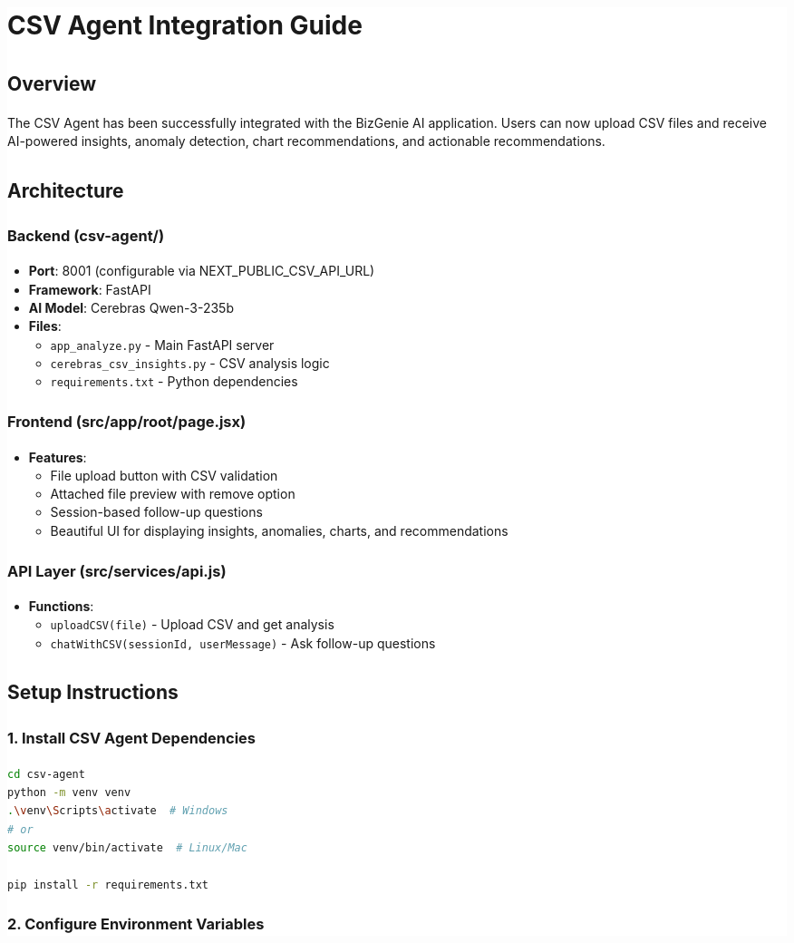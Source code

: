 # CSV Agent Integration Guide

## Overview

The CSV Agent has been successfully integrated with the BizGenie AI application. Users can now upload CSV files and receive AI-powered insights, anomaly detection, chart recommendations, and actionable recommendations.

## Architecture

### Backend (csv-agent/)

- **Port**: 8001 (configurable via NEXT_PUBLIC_CSV_API_URL)
- **Framework**: FastAPI
- **AI Model**: Cerebras Qwen-3-235b
- **Files**:
  - `app_analyze.py` - Main FastAPI server
  - `cerebras_csv_insights.py` - CSV analysis logic
  - `requirements.txt` - Python dependencies

### Frontend (src/app/root/page.jsx)

- **Features**:
  - File upload button with CSV validation
  - Attached file preview with remove option
  - Session-based follow-up questions
  - Beautiful UI for displaying insights, anomalies, charts, and recommendations

### API Layer (src/services/api.js)

- **Functions**:
  - `uploadCSV(file)` - Upload CSV and get analysis
  - `chatWithCSV(sessionId, userMessage)` - Ask follow-up questions

## Setup Instructions

### 1. Install CSV Agent Dependencies

```bash
cd csv-agent
python -m venv venv
.\venv\Scripts\activate  # Windows
# or
source venv/bin/activate  # Linux/Mac

pip install -r requirements.txt
```

### 2. Configure Environment Variables

